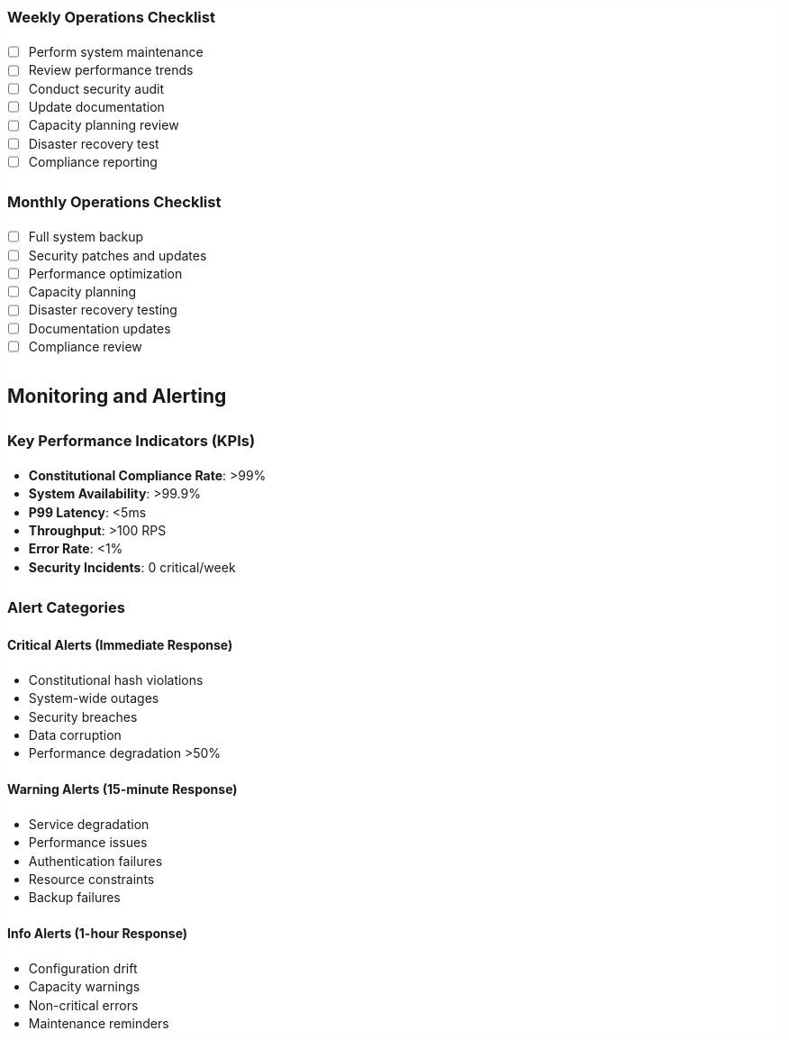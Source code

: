 ### Weekly Operations Checklist
- [ ] Perform system maintenance
- [ ] Review performance trends
- [ ] Conduct security audit
- [ ] Update documentation
- [ ] Capacity planning review
- [ ] Disaster recovery test
- [ ] Compliance reporting

### Monthly Operations Checklist
- [ ] Full system backup
- [ ] Security patches and updates
- [ ] Performance optimization
- [ ] Capacity planning
- [ ] Disaster recovery testing
- [ ] Documentation updates
- [ ] Compliance review

## Monitoring and Alerting

### Key Performance Indicators (KPIs)
- **Constitutional Compliance Rate**: >99%
- **System Availability**: >99.9%
- **P99 Latency**: <5ms
- **Throughput**: >100 RPS
- **Error Rate**: <1%
- **Security Incidents**: 0 critical/week

### Alert Categories

#### Critical Alerts (Immediate Response)
- Constitutional hash violations
- System-wide outages
- Security breaches
- Data corruption
- Performance degradation >50%

#### Warning Alerts (15-minute Response)
- Service degradation
- Performance issues
- Authentication failures
- Resource constraints
- Backup failures

#### Info Alerts (1-hour Response)
- Configuration drift
- Capacity warnings
- Non-critical errors
- Maintenance reminders
